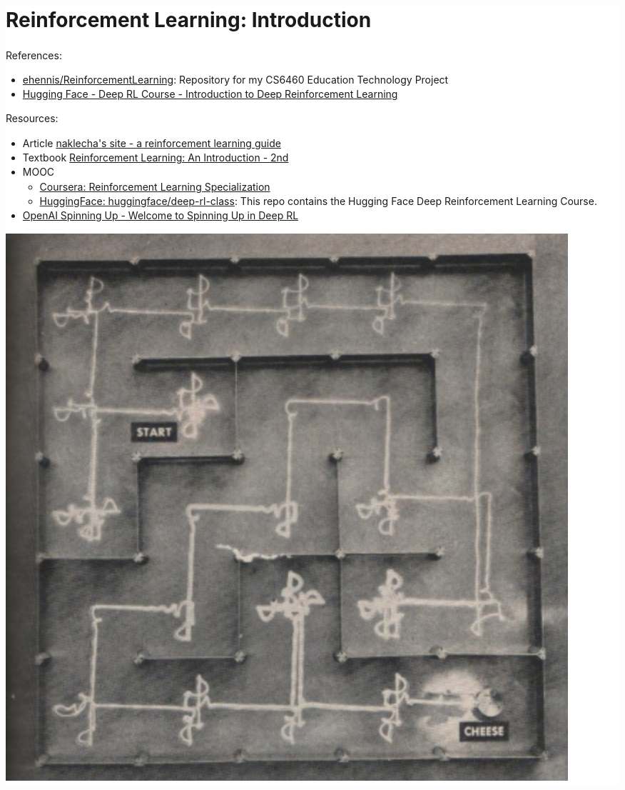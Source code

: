 # Reinforcement Learning: Introduction

References:

- [ehennis/ReinforcementLearning](https://github.com/ehennis/ReinforcementLearning): Repository for my CS6460 Education Technology Project
- [Hugging Face - Deep RL Course - Introduction to Deep Reinforcement Learning](https://huggingface.co/learn/deep-rl-course/unit1/rl-framework)

Resources:

- Article [naklecha's site - a reinforcement learning guide](https://naklecha.notion.site/a-reinforcement-learning-guide)
- Textbook [Reinforcement Learning: An Introduction - 2nd](http://www.incompleteideas.net/book/the-book.html)
- MOOC
  - [Coursera: Reinforcement Learning Specialization](https://www.coursera.org/specializations/reinforcement-learning)
  - [HuggingFace: huggingface/deep-rl-class](https://github.com/huggingface/deep-rl-class): This repo contains the Hugging Face Deep Reinforcement Learning Course.
- [OpenAI Spinning Up - Welcome to Spinning Up in Deep RL](https://spinningup.openai.com/en/latest/index.html)

![mice-maze](01.assets/Theseus-exploring-a-maze-in-history-of-mazes1.jpg)
